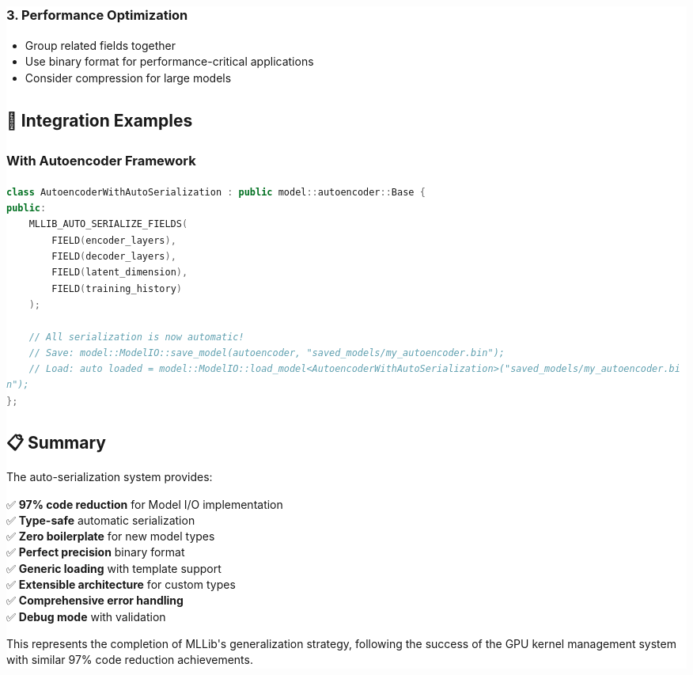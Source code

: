 ### 3. Performance Optimization
- Group related fields together
- Use binary format for performance-critical applications
- Consider compression for large models

## 🔗 Integration Examples

### With Autoencoder Framework

```cpp
class AutoencoderWithAutoSerialization : public model::autoencoder::Base {
public:
    MLLIB_AUTO_SERIALIZE_FIELDS(
        FIELD(encoder_layers),
        FIELD(decoder_layers),
        FIELD(latent_dimension),
        FIELD(training_history)
    );
    
    // All serialization is now automatic!
    // Save: model::ModelIO::save_model(autoencoder, "saved_models/my_autoencoder.bin");
    // Load: auto loaded = model::ModelIO::load_model<AutoencoderWithAutoSerialization>("saved_models/my_autoencoder.bin");
};
```

## 📋 Summary

The auto-serialization system provides:

✅ **97% code reduction** for Model I/O implementation  
✅ **Type-safe** automatic serialization  
✅ **Zero boilerplate** for new model types  
✅ **Perfect precision** binary format  
✅ **Generic loading** with template support  
✅ **Extensible architecture** for custom types  
✅ **Comprehensive error handling**  
✅ **Debug mode** with validation  

This represents the completion of MLLib's generalization strategy, following the success of the GPU kernel management system with similar 97% code reduction achievements.
